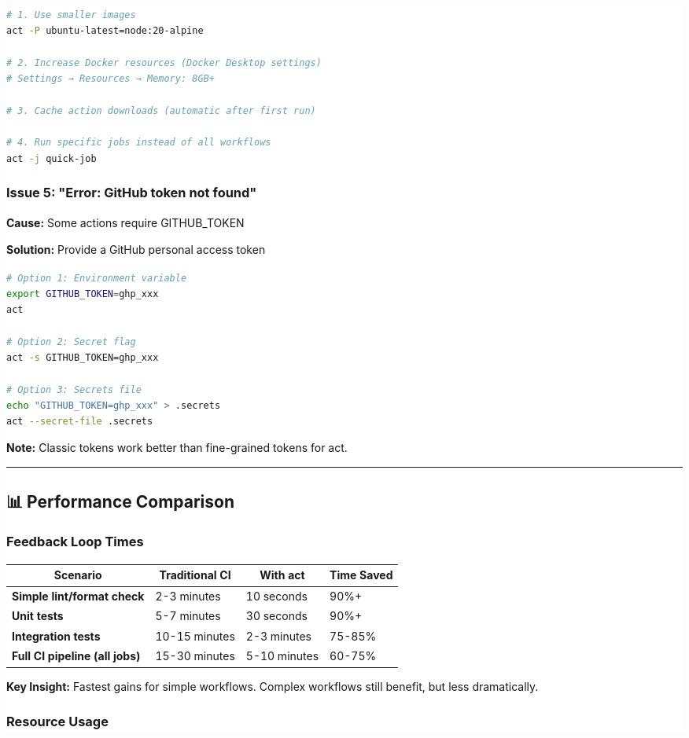 ```bash
# 1. Use smaller images
act -P ubuntu-latest=node:20-alpine

# 2. Increase Docker resources (Docker Desktop settings)
# Settings → Resources → Memory: 8GB+

# 3. Cache action downloads (automatic after first run)

# 4. Run specific jobs instead of all workflows
act -j quick-job
```

### Issue 5: "Error: GitHub token not found"

**Cause:** Some actions require GITHUB_TOKEN

**Solution:** Provide a GitHub personal access token

```bash
# Option 1: Environment variable
export GITHUB_TOKEN=ghp_xxx
act

# Option 2: Secret flag
act -s GITHUB_TOKEN=ghp_xxx

# Option 3: Secrets file
echo "GITHUB_TOKEN=ghp_xxx" > .secrets
act --secret-file .secrets
```

**Note:** Classic tokens work better than fine-grained tokens for act.

---

## 📊 Performance Comparison

### Feedback Loop Times

| Scenario                        | Traditional CI | With act     | Time Saved |
| ------------------------------- | -------------- | ------------ | ---------- |
| **Simple lint/format check**    | 2-3 minutes    | 10 seconds   | 90%+       |
| **Unit tests**                  | 5-7 minutes    | 30 seconds   | 90%+       |
| **Integration tests**           | 10-15 minutes  | 2-3 minutes  | 75-85%     |
| **Full CI pipeline (all jobs)** | 15-30 minutes  | 5-10 minutes | 60-75%     |

**Key Insight:** Fastest gains for simple workflows. Complex workflows still benefit, but less dramatically.

### Resource Usage
